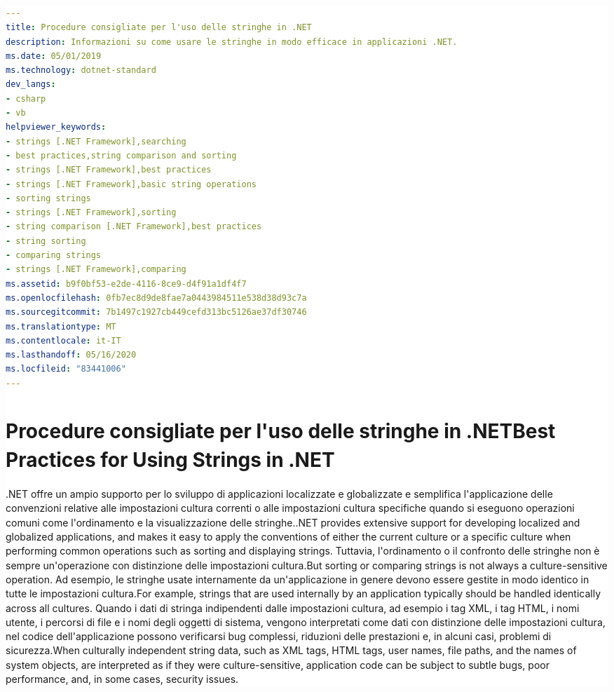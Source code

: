 ```yaml
---
title: Procedure consigliate per l'uso delle stringhe in .NET
description: Informazioni su come usare le stringhe in modo efficace in applicazioni .NET.
ms.date: 05/01/2019
ms.technology: dotnet-standard
dev_langs:
- csharp
- vb
helpviewer_keywords:
- strings [.NET Framework],searching
- best practices,string comparison and sorting
- strings [.NET Framework],best practices
- strings [.NET Framework],basic string operations
- sorting strings
- strings [.NET Framework],sorting
- string comparison [.NET Framework],best practices
- string sorting
- comparing strings
- strings [.NET Framework],comparing
ms.assetid: b9f0bf53-e2de-4116-8ce9-d4f91a1df4f7
ms.openlocfilehash: 0fb7ec8d9de8fae7a0443984511e538d38d93c7a
ms.sourcegitcommit: 7b1497c1927cb449cefd313bc5126ae37df30746
ms.translationtype: MT
ms.contentlocale: it-IT
ms.lasthandoff: 05/16/2020
ms.locfileid: "83441006"
---
```

# <a name="best-practices-for-using-strings-in-net"></a><span data-ttu-id="8e445-103">Procedure consigliate per l'uso delle stringhe in .NET</span><span class="sxs-lookup"><span data-stu-id="8e445-103">Best Practices for Using Strings in .NET</span></span>

<span data-ttu-id="8e445-104">.NET offre un ampio supporto per lo sviluppo di applicazioni localizzate e globalizzate e semplifica l'applicazione delle convenzioni relative alle impostazioni cultura correnti o alle impostazioni cultura specifiche quando si eseguono operazioni comuni come l'ordinamento e la visualizzazione delle stringhe.</span><span class="sxs-lookup"><span data-stu-id="8e445-104">.NET provides extensive support for developing localized and globalized applications, and makes it easy to apply the conventions of either the current culture or a specific culture when performing common operations such as sorting and displaying strings.</span></span> <span data-ttu-id="8e445-105">Tuttavia, l'ordinamento o il confronto delle stringhe non è sempre un'operazione con distinzione delle impostazioni cultura.</span><span class="sxs-lookup"><span data-stu-id="8e445-105">But sorting or comparing strings is not always a culture-sensitive operation.</span></span> <span data-ttu-id="8e445-106">Ad esempio, le stringhe usate internamente da un'applicazione in genere devono essere gestite in modo identico in tutte le impostazioni cultura.</span><span class="sxs-lookup"><span data-stu-id="8e445-106">For example, strings that are used internally by an application typically should be handled identically across all cultures.</span></span> <span data-ttu-id="8e445-107">Quando i dati di stringa indipendenti dalle impostazioni cultura, ad esempio i tag XML, i tag HTML, i nomi utente, i percorsi di file e i nomi degli oggetti di sistema, vengono interpretati come dati con distinzione delle impostazioni cultura, nel codice dell'applicazione possono verificarsi bug complessi, riduzioni delle prestazioni e, in alcuni casi, problemi di sicurezza.</span><span class="sxs-lookup"><span data-stu-id="8e445-107">When culturally independent string data, such as XML tags, HTML tags, user names, file paths, and the names of system objects, are interpreted as if they were culture-sensitive, application code can be subject to subtle bugs, poor performance, and, in some cases, security issues.</span></span>
